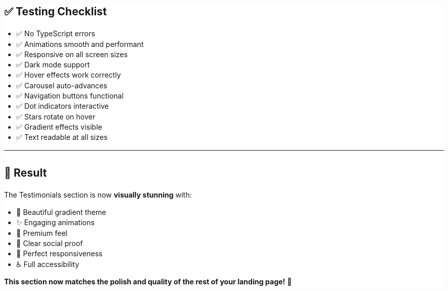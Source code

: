 
## ✅ Testing Checklist

- ✅ No TypeScript errors
- ✅ Animations smooth and performant
- ✅ Responsive on all screen sizes
- ✅ Dark mode support
- ✅ Hover effects work correctly
- ✅ Carousel auto-advances
- ✅ Navigation buttons functional
- ✅ Dot indicators interactive
- ✅ Stars rotate on hover
- ✅ Gradient effects visible
- ✅ Text readable at all sizes

---

## 🎉 Result

The Testimonials section is now **visually stunning** with:

- 🌈 Beautiful gradient theme
- ✨ Engaging animations
- 💎 Premium feel
- 🎯 Clear social proof
- 📱 Perfect responsiveness
- ♿ Full accessibility

**This section now matches the polish and quality of the rest of your landing page!** 🚀
